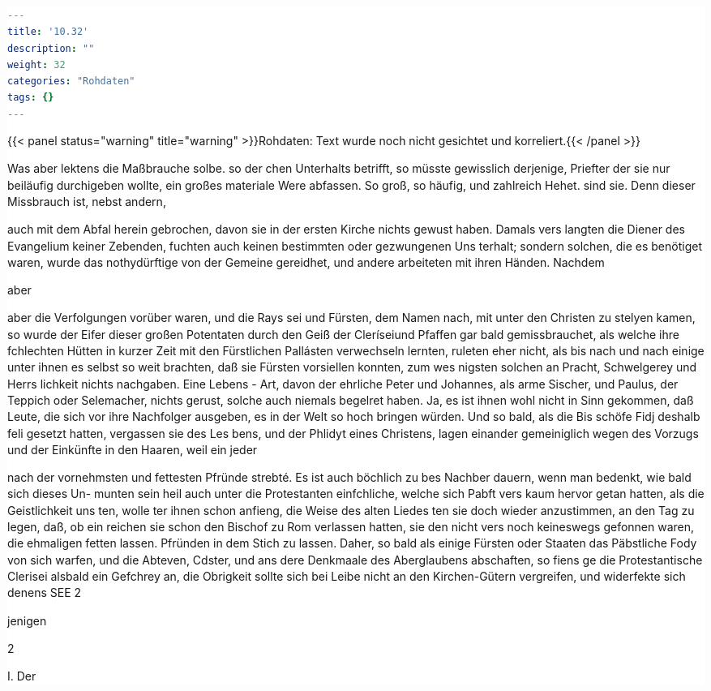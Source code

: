 ```yaml
---
title: '10.32'
description: ""
weight: 32
categories: "Rohdaten"
tags: {}
---
```


{{< panel status="warning" title="warning" >}}Rohdaten: Text wurde noch nicht gesichtet und korreliert.{{< /panel >}}



Was aber lektens die Maßbrauche solbe. so der chen Unterhalts betrifft, so müsste gewisslich derjenige, Priefter der sie nur beiläufig durchigeben wollte, ein großes materiale Were abfassen. So groß, so häufig, und zahlreich Hehet. sind sie. Denn dieser Missbrauch ist, nebst andern,

auch mit dem Abfal herein gebrochen, davon sie in der ersten Kirche nichts gewust haben. Damals vers langten die Diener des Evangelium keiner Zebenden, fuchten auch keinen bestimmten oder gezwungenen Uns terhalt; sondern solchen, die es benötiget waren, wurde das nothydürftige von der Gemeine gereidhet, und andere arbeiteten mit ihren Händen. Nachdem

aber


aber die Verfolgungen vorüber waren, und die Rays sei und Fürsten, dem Namen nach, mit unter den Christen zu stelyen kamen, so wurde der Eifer dieser großen Potentaten durch den Geiß der Cleríseiund Pfaffen gar bald gemissbrauchet, als welche ihre fchlechten Hütten in kurzer Zeit mit den Fürstlichen Pallásten verwechseln lernten, ruleten eher nicht, als bis nach und nach einige unter ihnen es selbst so weit brachten, daß sie Fürsten vorsiellen konnten, zum wes nigsten solchen an Pracht, Schwelgerey und Herrs lichkeit nichts nachgaben. Eine Lebens - Art, davon der ehrliche Peter und Johannes, als arme Sischer, und Paulus, der Teppich oder Selemacher, nichts gerust, solche auch niemals begelret haben. Ja, es ist ihnen wohl nicht in Sinn gekommen, daß Leute, die sich vor ihre Nachfolger ausgeben, es in der Welt so hoch bringen würden. Und so bald, als die Bis schöfe Fidj deshalb feli gesetzt hatten, vergassen sie des Les bens, und der Phlidyt eines Christens, lagen einander gemeiniglich wegen des Vorzugs und der Einkünfte in den Haaren, weil ein jeder

nach der vornehmsten und fettesten Pfründe strebté. Es ist auch böchlich zu bes Nachber dauern, wenn man bedenkt, wie bald sich dieses Un- munten sein heil auch unter die Protestanten einfchliche, welche sich Pabft vers kaum hervor getan hatten, als die Geistlichkeit uns ten, wolle ter ihnen schon anfieng, die Weise des alten Liedes ten sie doch wieder anzustimmen, an den Tag zu legen, daß, ob ein reichen sie schon den Bischof zu Rom verlassen hatten, sie den nicht vers noch keineswegs gefonnen waren, die ehmaligen fetten lassen. Pfründen in dem Stich zu lassen. Daher, so bald als einige Fürsten oder Staaten das Päbstliche Fody von sich warfen, und die Abteven, Cdster, und ans dere Denkmaale des Aberglaubens abschaften, so fiens ge die Protestantische Clerisei alsbald ein Gefchrey an, die Obrigkeit sollte sich bei Leibe nicht an den Kirchen-Gütern vergreifen, und widerfekte sich denens SEE 2

jenigen


2

I. Der
